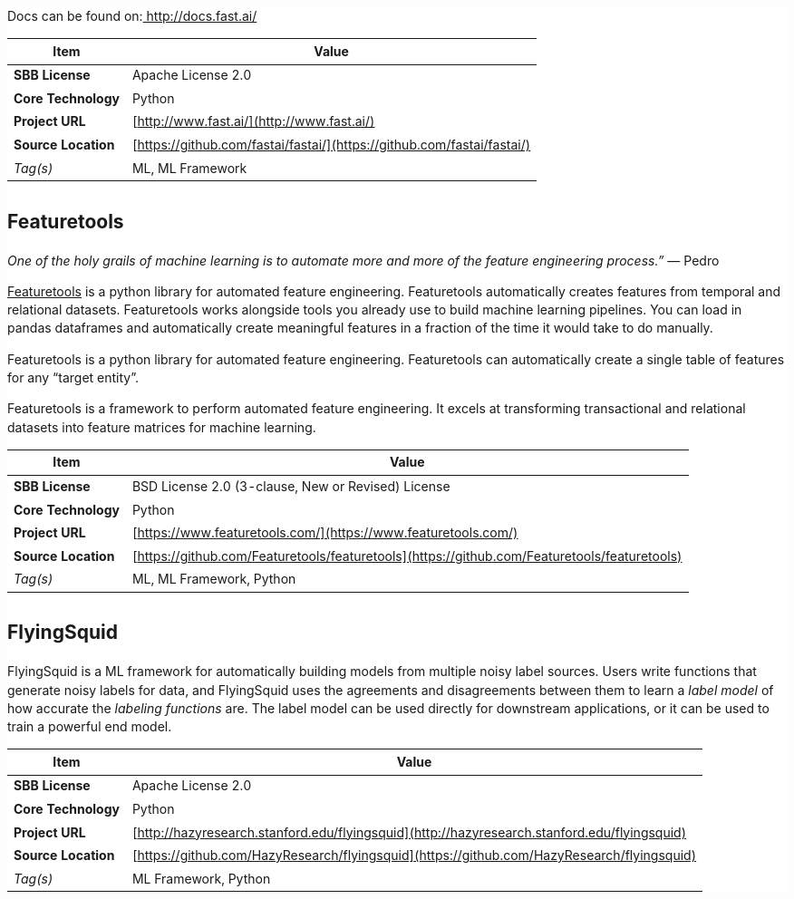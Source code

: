 

<p>Docs can be found on:<a href="http://docs.fast.ai/" target="_blank" rel="noopener noreferrer"> http://docs.fast.ai/</a></p>

Item | Value 
----- | -----
**SBB License** | Apache License 2.0
**Core Technology** | Python
**Project URL** | [http://www.fast.ai/](http://www.fast.ai/)
**Source Location** | [https://github.com/fastai/fastai/](https://github.com/fastai/fastai/)
*Tag(s)* |ML, ML Framework


## Featuretools

<p><em>One of the holy grails of machine learning is to automate more and more of the feature engineering process.&#8221;</em> ― Pedro</p>



<p><a href="https://www.featuretools.com">Featuretools</a> is a python library for automated feature engineering. Featuretools automatically creates features from temporal and relational datasets. Featuretools works alongside tools you already use to build machine learning pipelines. You can load in pandas dataframes and automatically create meaningful features in a fraction of the time it would take to do manually.</p>



<p>Featuretools is a python library for automated feature engineering. Featuretools can automatically create a single table of features for any &#8220;target entity&#8221;. </p>



<p>Featuretools is a framework to perform automated feature engineering. It excels at transforming transactional and relational datasets into feature matrices for machine learning.</p>

Item | Value 
----- | -----
**SBB License** | BSD License 2.0 (3-clause, New or Revised) License
**Core Technology** | Python
**Project URL** | [https://www.featuretools.com/](https://www.featuretools.com/)
**Source Location** | [https://github.com/Featuretools/featuretools](https://github.com/Featuretools/featuretools)
*Tag(s)* |ML, ML Framework, Python


## FlyingSquid

<p>FlyingSquid is a ML framework for automatically building models from multiple noisy label sources. Users write functions that generate noisy labels for data, and FlyingSquid uses the agreements and disagreements between them to learn a <em>label model</em> of how accurate the <em>labeling functions</em> are. The label model can be used directly for downstream applications, or it can be used to train a powerful end model.</p>

Item | Value 
----- | -----
**SBB License** | Apache License 2.0
**Core Technology** | Python
**Project URL** | [http://hazyresearch.stanford.edu/flyingsquid](http://hazyresearch.stanford.edu/flyingsquid)
**Source Location** | [https://github.com/HazyResearch/flyingsquid](https://github.com/HazyResearch/flyingsquid)
*Tag(s)* |ML Framework, Python
